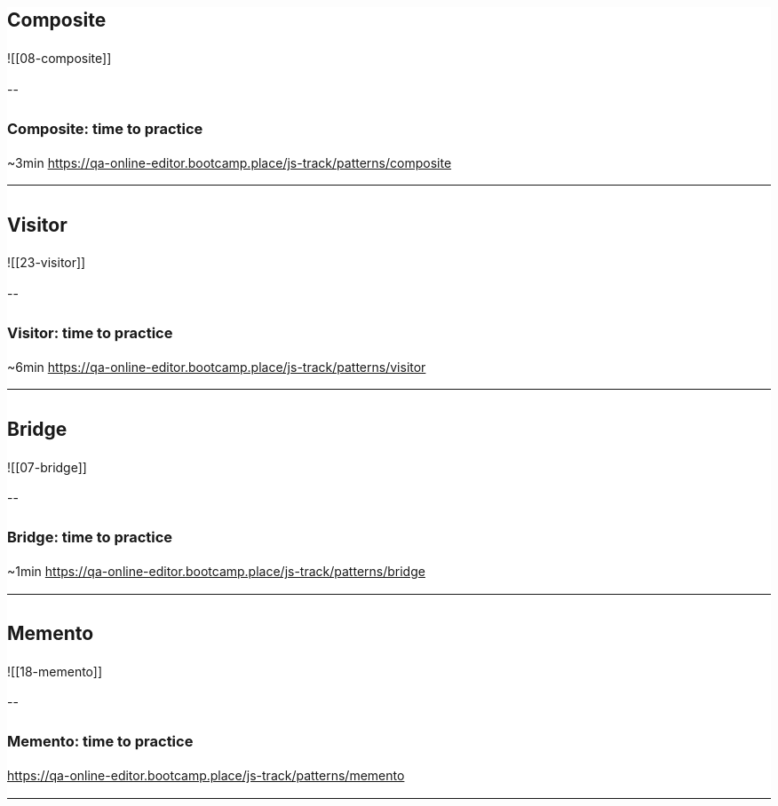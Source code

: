 ## Composite

![[08-composite]]

--

### Composite: time to practice

~3min
https://qa-online-editor.bootcamp.place/js-track/patterns/composite

---

## Visitor

![[23-visitor]]

--

### Visitor: time to practice

~6min
https://qa-online-editor.bootcamp.place/js-track/patterns/visitor

---

## Bridge

![[07-bridge]]

--

### Bridge: time to practice

~1min
https://qa-online-editor.bootcamp.place/js-track/patterns/bridge

---

## Memento

![[18-memento]]

--

### Memento: time to practice

https://qa-online-editor.bootcamp.place/js-track/patterns/memento

---
